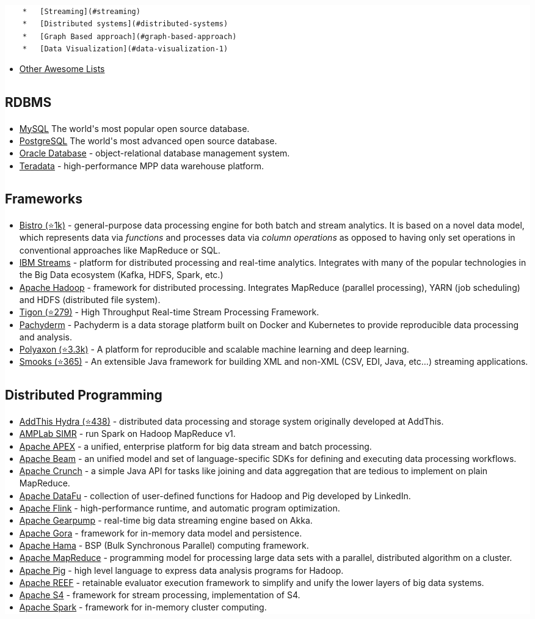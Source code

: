         *   [Streaming](#streaming)
        *   [Distributed systems](#distributed-systems)
        *   [Graph Based approach](#graph-based-approach)
        *   [Data Visualization](#data-visualization-1)
*   [Other Awesome Lists](#other-awesome-lists)

## RDBMS

*   [MySQL](https://www.mysql.com/) The world's most popular open source database.
*   [PostgreSQL](https://www.postgresql.org/) The world's most advanced open source database.
*   [Oracle Database](http://www.oracle.com/us/corporate/features/database-12c/index.html) - object-relational database management system.
*   [Teradata](http://www.teradata.com/products-and-services/teradata-database/) - high-performance MPP data warehouse platform.

## Frameworks

*   [Bistro (⭐1k)](https://github.com/facebook/bistro) - general-purpose data processing engine for both batch and stream analytics. It is based on a novel data model, which represents data via *functions* and processes data via *column operations* as opposed to having only set operations in conventional approaches like MapReduce or SQL.
*   [IBM Streams](https://www.ibm.com/analytics/us/en/technology/stream-computing/) - platform for distributed processing and real-time analytics.  Integrates with many of the popular technologies in the Big Data ecosystem (Kafka, HDFS, Spark, etc.)
*   [Apache Hadoop](http://hadoop.apache.org/) - framework for distributed processing. Integrates MapReduce (parallel processing), YARN (job scheduling) and HDFS (distributed file system).
*   [Tigon (⭐279)](https://github.com/caskdata/tigon) - High Throughput Real-time Stream Processing Framework.
*   [Pachyderm](http://pachyderm.io/) - Pachyderm is a data storage platform built on Docker and Kubernetes to provide reproducible data processing and analysis.
*   [Polyaxon (⭐3.3k)](https://github.com/polyaxon/polyaxon) - A platform for reproducible and scalable machine learning and deep learning.
*   [Smooks (⭐365)](https://github.com/smooks/smooks) - An extensible Java framework for building XML and non-XML (CSV, EDI, Java, etc...) streaming applications.

## Distributed Programming

*   [AddThis Hydra (⭐438)](https://github.com/addthis/hydra) - distributed data processing and storage system originally developed at AddThis.
*   [AMPLab SIMR](http://databricks.github.io/simr/) - run Spark on Hadoop MapReduce v1.
*   [Apache APEX](https://apex.apache.org/) - a unified, enterprise platform for big data stream and batch processing.
*   [Apache Beam](https://beam.apache.org/) - an unified model and set of language-specific SDKs for defining and executing data processing workflows.
*   [Apache Crunch](http://crunch.apache.org/) - a simple Java API for tasks like joining and data aggregation that are tedious to implement on plain MapReduce.
*   [Apache DataFu](http://incubator.apache.org/projects/datafu.html) - collection of user-defined functions for Hadoop and Pig developed by LinkedIn.
*   [Apache Flink](http://flink.apache.org/) - high-performance runtime, and automatic program optimization.
*   [Apache Gearpump](http://gearpump.apache.org/) - real-time big data streaming engine based on Akka.
*   [Apache Gora](http://gora.apache.org/) - framework for in-memory data model and persistence.
*   [Apache Hama](http://hama.apache.org/) - BSP (Bulk Synchronous Parallel) computing framework.
*   [Apache MapReduce](https://wiki.apache.org/hadoop/MapReduce/) - programming model for processing large data sets with a parallel, distributed algorithm on a cluster.
*   [Apache Pig](https://pig.apache.org/) - high level language to express data analysis programs for Hadoop.
*   [Apache REEF](http://reef.apache.org/) - retainable evaluator execution framework to simplify and unify the lower layers of big data systems.
*   [Apache S4](http://incubator.apache.org/projects/s4.html) - framework for stream processing, implementation of S4.
*   [Apache Spark](http://spark.apache.org/) - framework for in-memory cluster computing.